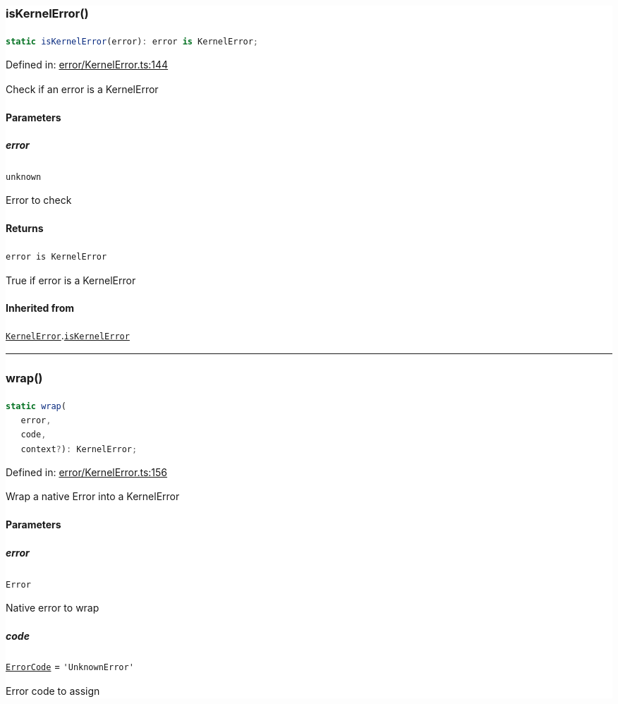 
### isKernelError()

```ts
static isKernelError(error): error is KernelError;
```

Defined in: [error/KernelError.ts:144](https://github.com/theGeekist/wp-kernel/blob/main/packages/kernel/src/error/KernelError.ts#L144)

Check if an error is a KernelError

#### Parameters

##### error

`unknown`

Error to check

#### Returns

`error is KernelError`

True if error is a KernelError

#### Inherited from

[`KernelError`](KernelError.md).[`isKernelError`](KernelError.md#iskernelerror)

---

### wrap()

```ts
static wrap(
   error,
   code,
   context?): KernelError;
```

Defined in: [error/KernelError.ts:156](https://github.com/theGeekist/wp-kernel/blob/main/packages/kernel/src/error/KernelError.ts#L156)

Wrap a native Error into a KernelError

#### Parameters

##### error

`Error`

Native error to wrap

##### code

[`ErrorCode`](../type-aliases/ErrorCode.md) = `'UnknownError'`

Error code to assign

